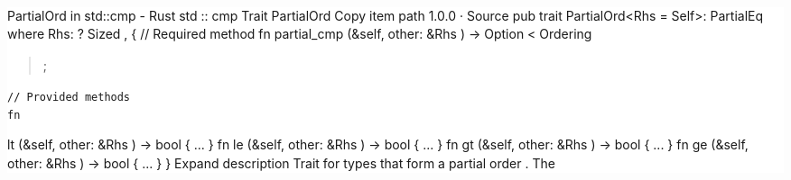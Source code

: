 PartialOrd in std::cmp - Rust
std
::
cmp
Trait
PartialOrd
Copy item path
1.0.0
·
Source
pub trait PartialOrd<Rhs = Self>:
PartialEq
<Rhs>
where
    Rhs: ?
Sized
,
{
    // Required method
    fn
partial_cmp
(&self, other:
&Rhs
) ->
Option
<
Ordering
>;

    // Provided methods
    fn
lt
(&self, other:
&Rhs
) ->
bool
{ ... }
fn
le
(&self, other:
&Rhs
) ->
bool
{ ... }
fn
gt
(&self, other:
&Rhs
) ->
bool
{ ... }
fn
ge
(&self, other:
&Rhs
) ->
bool
{ ... }
}
Expand description
Trait for types that form a
partial order
.
The